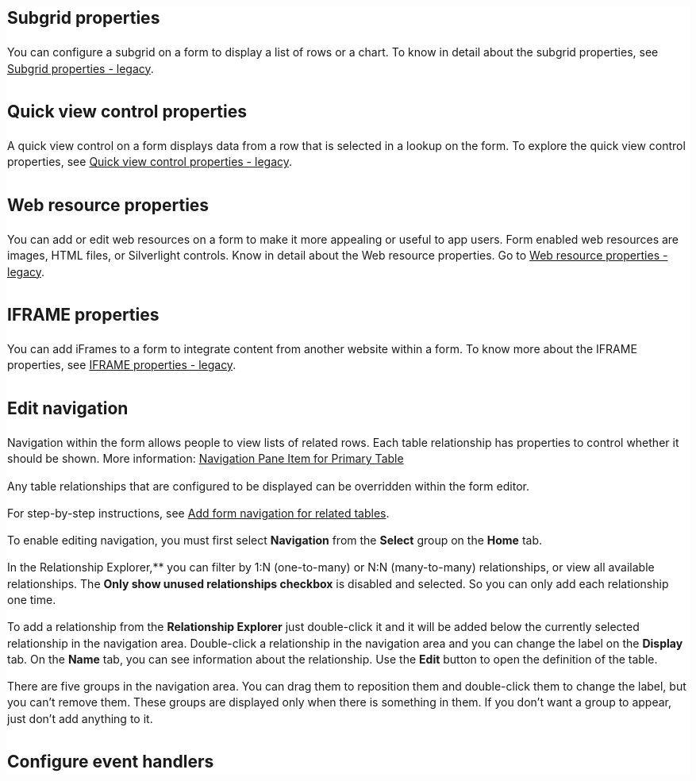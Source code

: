 ## Subgrid properties  

You can configure a subgrid on a form to display a list of rows or a chart. To know in detail about the subgrid properties, see [Subgrid properties - legacy](sub-grid-properties-legacy.md).

## Quick view control properties  

A quick view control on a form displays data from a row that is selected in a lookup on the form. To explore the quick view control properties, see [Quick view control properties - legacy](quick-view-control-properties-legacy.md).
  
## Web resource properties  

You can add or edit web resources on a form to make it more appealing or useful to app users. Form enabled web resources are images, HTML files, or Silverlight controls. Know in detail about the Web resource properties. Go to [Web resource properties - legacy](web-resource-properties-legacy.md). 
  
## IFRAME properties  

You can add iFrames to a form to integrate content from another website within a form. To know more about the IFRAME properties, see [IFRAME properties - legacy](iframe-properties-legacy.md). 
  
## Edit navigation  
 Navigation within the form allows people to view lists of related rows. Each table relationship has properties to control whether it should be shown. More information: [Navigation Pane Item for Primary Table](../data-platform/create-edit-1n-relationships-solution-explorer.md#navigation-pane-item-for-primary-table)
  
 Any table relationships that are configured to be displayed can be overridden within the form editor.  
  
 For step-by-step instructions, see [Add form navigation for related tables](add-edit-form-navigation-related-entities.md).
  
 To enable editing navigation, you must first select **Navigation** from the **Select** group on the **Home** tab.  
  
 In the Relationship Explorer,** you can filter by 1:N (one-to-many) or N:N (many-to-many) relationships, or view all available relationships. The **Only show unused relationships checkbox** is disabled and selected. So you can only add each relationship one time.  
  
 To add a relationship from the **Relationship Explorer** just double-click it and it will be added below the currently selected relationship in the navigation area. Double-click a relationship in the navigation area and you can change the label on the **Display** tab. On the **Name** tab, you can see information about the relationship. Use the **Edit** button to open the definition of the table.  
  
 There are five groups in the navigation area. You can drag them to reposition them and double-click them to change the label, but you can’t remove them. These groups are displayed only when there is something in them. If you don’t want a group to appear, just don’t add anything to it.  
  
## Configure event handlers  
